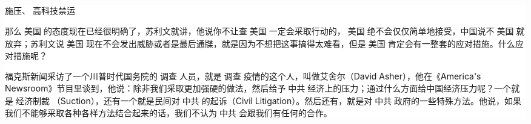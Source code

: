   </ok>
  施压、
  <ok href="/term/561443">
   高科技禁运
  </ok>
 </h2>
 <p>
  那么
  <ok href="/term/1045">
   美国
  </ok>
  的态度现在已经很明确了，苏利文就讲，他说你不让查
  <ok href="/term/1045">
   美国
  </ok>
  一定会采取行动的，
  <ok href="/term/1045">
   美国
  </ok>
  绝不会仅仅简单地接受，中国说不
  <ok href="/term/1045">
   美国
  </ok>
  就放弃；苏利文说
  <ok href="/term/1045">
   美国
  </ok>
  现在不会发出威胁或者是最后通牒，就是因为不想把这事搞得太难看，但是
  <ok href="/term/1045">
   美国
  </ok>
  肯定会有一整套的应对措施。什么应对措施呢？
 </p>
 <p>
  福克斯新闻采访了一个川普时代国务院的
  <ok href="/term/10199">
   调查
  </ok>
  人员，就是
  <ok href="/term/10199">
   调查
  </ok>
  疫情的这个人，叫做艾舍尔（David Asher），他在《America's Newsroom》节目里谈到，他说：除非我们采取更加强硬的做法，然后给予
  <ok href="/term/1059">
   中共
  </ok>
  经济上的压力；通过什么方面给中国经济压力呢？一个就是
  <ok href="/term/18165">
   经济制裁
  </ok>
  （Suction），还有一个就是民间对
  <ok href="/term/1059">
   中共
  </ok>
  的起诉（Civil Litigation）。然后还有，就是对
  <ok href="/term/1059">
   中共
  </ok>
  政府的一些特殊方法。他说，如果我们不能够采取各种各样方法结合起来的话，我们不认为
  <ok href="/term/1059">
   中共
  </ok>
  会跟我们有任何的合作。
 </p>
